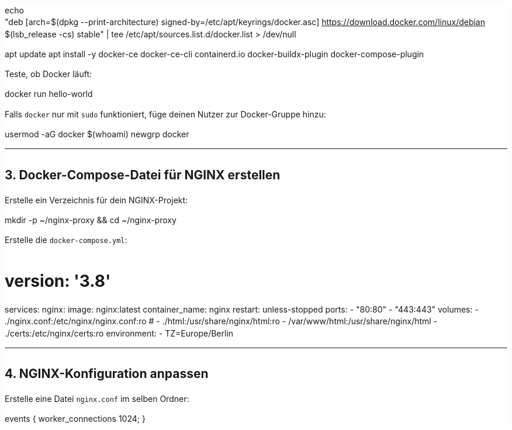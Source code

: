 echo \
  "deb [arch=$(dpkg --print-architecture) signed-by=/etc/apt/keyrings/docker.asc] https://download.docker.com/linux/debian \
  $(lsb_release -cs) stable" | tee /etc/apt/sources.list.d/docker.list > /dev/null

apt update
apt install -y docker-ce docker-ce-cli containerd.io docker-buildx-plugin docker-compose-plugin

Teste, ob Docker läuft:

docker run hello-world

Falls `docker` nur mit `sudo` funktioniert, füge deinen Nutzer zur Docker-Gruppe hinzu:

usermod -aG docker $(whoami)
newgrp docker

---

## **3. Docker-Compose-Datei für NGINX erstellen**

Erstelle ein Verzeichnis für dein NGINX-Projekt:

mkdir -p ~/nginx-proxy && cd ~/nginx-proxy

Erstelle die `docker-compose.yml`:

# version: '3.8'

services:
  nginx:
    image: nginx:latest
    container_name: nginx
    restart: unless-stopped
    ports:
      - "80:80"
      - "443:443"
    volumes:
      - ./nginx.conf:/etc/nginx/nginx.conf:ro
      # - ./html:/usr/share/nginx/html:ro
      - /var/www/html:/usr/share/nginx/html
      - ./certs:/etc/nginx/certs:ro
    environment:
      - TZ=Europe/Berlin

---

## **4. NGINX-Konfiguration anpassen**

Erstelle eine Datei `nginx.conf` im selben Ordner:

events {
    worker_connections 1024;
}
